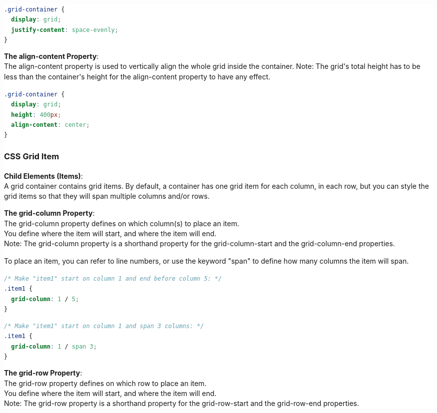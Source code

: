 ```css
.grid-container {
  display: grid;
  justify-content: space-evenly;
}
```

**The align-content Property**:  
The align-content property is used to vertically align the whole grid inside the container.
Note: The grid's total height has to be less than the container's height for the align-content property to have any effect.

```css
.grid-container {
  display: grid;
  height: 400px;
  align-content: center;
}
```

### CSS Grid Item

**Child Elements (Items)**:  
A grid container contains grid items.
By default, a container has one grid item for each column, in each row, but you can style the grid items so that they will span multiple columns and/or rows.

**The grid-column Property**:  
The grid-column property defines on which column(s) to place an item.  
You define where the item will start, and where the item will end.  
Note: The grid-column property is a shorthand property for the grid-column-start and the grid-column-end properties.

To place an item, you can refer to line numbers, or use the keyword "span" to define how many columns the item will span.

```css
/* Make "item1" start on column 1 and end before column 5: */
.item1 {
  grid-column: 1 / 5;
}
```

```css
/* Make "item1" start on column 1 and span 3 columns: */
.item1 {
  grid-column: 1 / span 3;
}
```

**The grid-row Property**:  
The grid-row property defines on which row to place an item.  
You define where the item will start, and where the item will end.  
Note: The grid-row property is a shorthand property for the grid-row-start and the grid-row-end properties.
